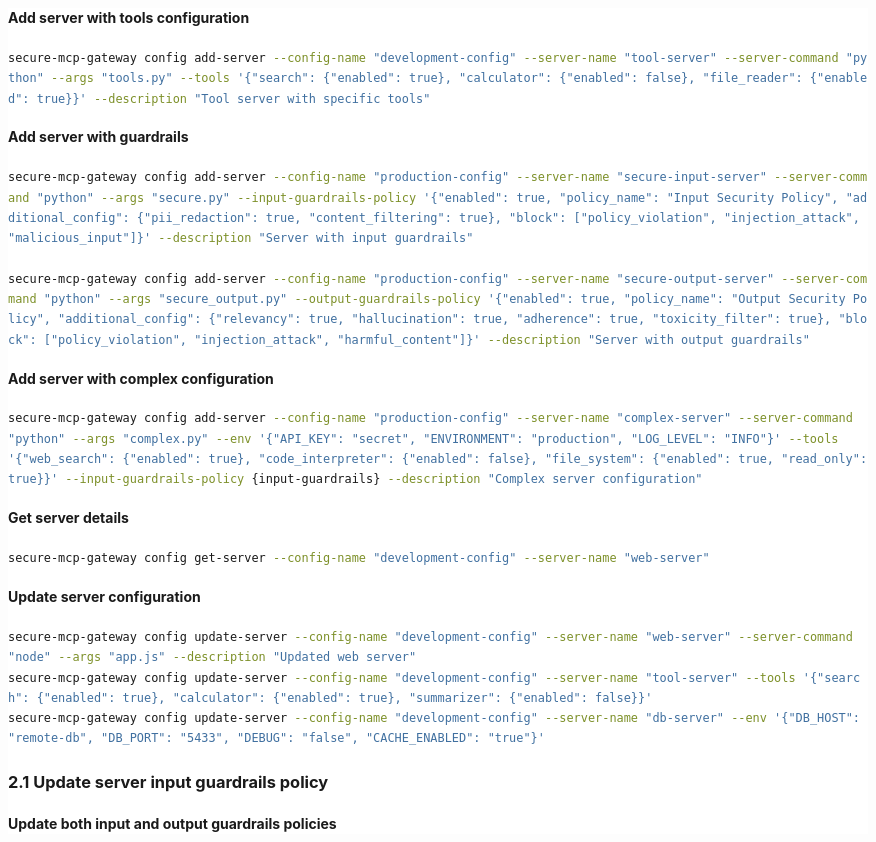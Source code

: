 
#### Add server with tools configuration

```bash
secure-mcp-gateway config add-server --config-name "development-config" --server-name "tool-server" --server-command "python" --args "tools.py" --tools '{"search": {"enabled": true}, "calculator": {"enabled": false}, "file_reader": {"enabled": true}}' --description "Tool server with specific tools"
```

#### Add server with guardrails

```bash
secure-mcp-gateway config add-server --config-name "production-config" --server-name "secure-input-server" --server-command "python" --args "secure.py" --input-guardrails-policy '{"enabled": true, "policy_name": "Input Security Policy", "additional_config": {"pii_redaction": true, "content_filtering": true}, "block": ["policy_violation", "injection_attack", "malicious_input"]}' --description "Server with input guardrails"

secure-mcp-gateway config add-server --config-name "production-config" --server-name "secure-output-server" --server-command "python" --args "secure_output.py" --output-guardrails-policy '{"enabled": true, "policy_name": "Output Security Policy", "additional_config": {"relevancy": true, "hallucination": true, "adherence": true, "toxicity_filter": true}, "block": ["policy_violation", "injection_attack", "harmful_content"]}' --description "Server with output guardrails"
```

#### Add server with complex configuration

```bash
secure-mcp-gateway config add-server --config-name "production-config" --server-name "complex-server" --server-command "python" --args "complex.py" --env '{"API_KEY": "secret", "ENVIRONMENT": "production", "LOG_LEVEL": "INFO"}' --tools '{"web_search": {"enabled": true}, "code_interpreter": {"enabled": false}, "file_system": {"enabled": true, "read_only": true}}' --input-guardrails-policy {input-guardrails} --description "Complex server configuration"
```

#### Get server details

```bash
secure-mcp-gateway config get-server --config-name "development-config" --server-name "web-server"
```

#### Update server configuration

```bash
secure-mcp-gateway config update-server --config-name "development-config" --server-name "web-server" --server-command "node" --args "app.js" --description "Updated web server"
secure-mcp-gateway config update-server --config-name "development-config" --server-name "tool-server" --tools '{"search": {"enabled": true}, "calculator": {"enabled": true}, "summarizer": {"enabled": false}}'
secure-mcp-gateway config update-server --config-name "development-config" --server-name "db-server" --env '{"DB_HOST": "remote-db", "DB_PORT": "5433", "DEBUG": "false", "CACHE_ENABLED": "true"}'
```

### 2.1 Update server input guardrails policy

#### Update both input and output guardrails policies
